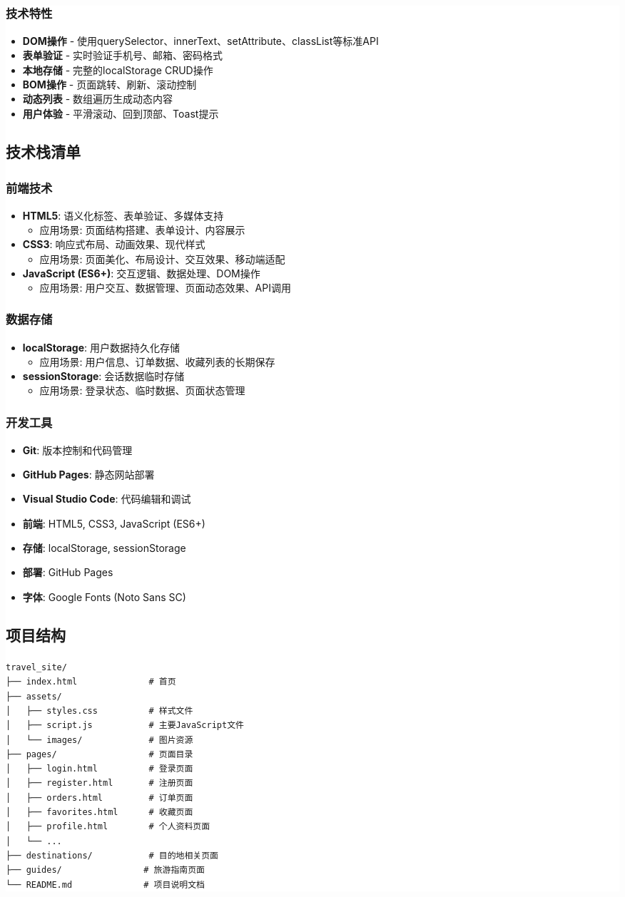 ### 技术特性
- **DOM操作** - 使用querySelector、innerText、setAttribute、classList等标准API
- **表单验证** - 实时验证手机号、邮箱、密码格式
- **本地存储** - 完整的localStorage CRUD操作
- **BOM操作** - 页面跳转、刷新、滚动控制
- **动态列表** - 数组遍历生成动态内容
- **用户体验** - 平滑滚动、回到顶部、Toast提示

## 技术栈清单

### 前端技术
- **HTML5**: 语义化标签、表单验证、多媒体支持
  - 应用场景: 页面结构搭建、表单设计、内容展示
- **CSS3**: 响应式布局、动画效果、现代样式
  - 应用场景: 页面美化、布局设计、交互效果、移动端适配
- **JavaScript (ES6+)**: 交互逻辑、数据处理、DOM操作
  - 应用场景: 用户交互、数据管理、页面动态效果、API调用

### 数据存储
- **localStorage**: 用户数据持久化存储
  - 应用场景: 用户信息、订单数据、收藏列表的长期保存
- **sessionStorage**: 会话数据临时存储
  - 应用场景: 登录状态、临时数据、页面状态管理

### 开发工具
- **Git**: 版本控制和代码管理
- **GitHub Pages**: 静态网站部署
- **Visual Studio Code**: 代码编辑和调试

- **前端**: HTML5, CSS3, JavaScript (ES6+)
- **存储**: localStorage, sessionStorage
- **部署**: GitHub Pages
- **字体**: Google Fonts (Noto Sans SC)

## 项目结构

```
travel_site/
├── index.html              # 首页
├── assets/
│   ├── styles.css          # 样式文件
│   ├── script.js           # 主要JavaScript文件
│   └── images/             # 图片资源
├── pages/                  # 页面目录
│   ├── login.html          # 登录页面
│   ├── register.html       # 注册页面
│   ├── orders.html         # 订单页面
│   ├── favorites.html      # 收藏页面
│   ├── profile.html        # 个人资料页面
│   └── ...
├── destinations/           # 目的地相关页面
├── guides/                # 旅游指南页面
└── README.md              # 项目说明文档
```
